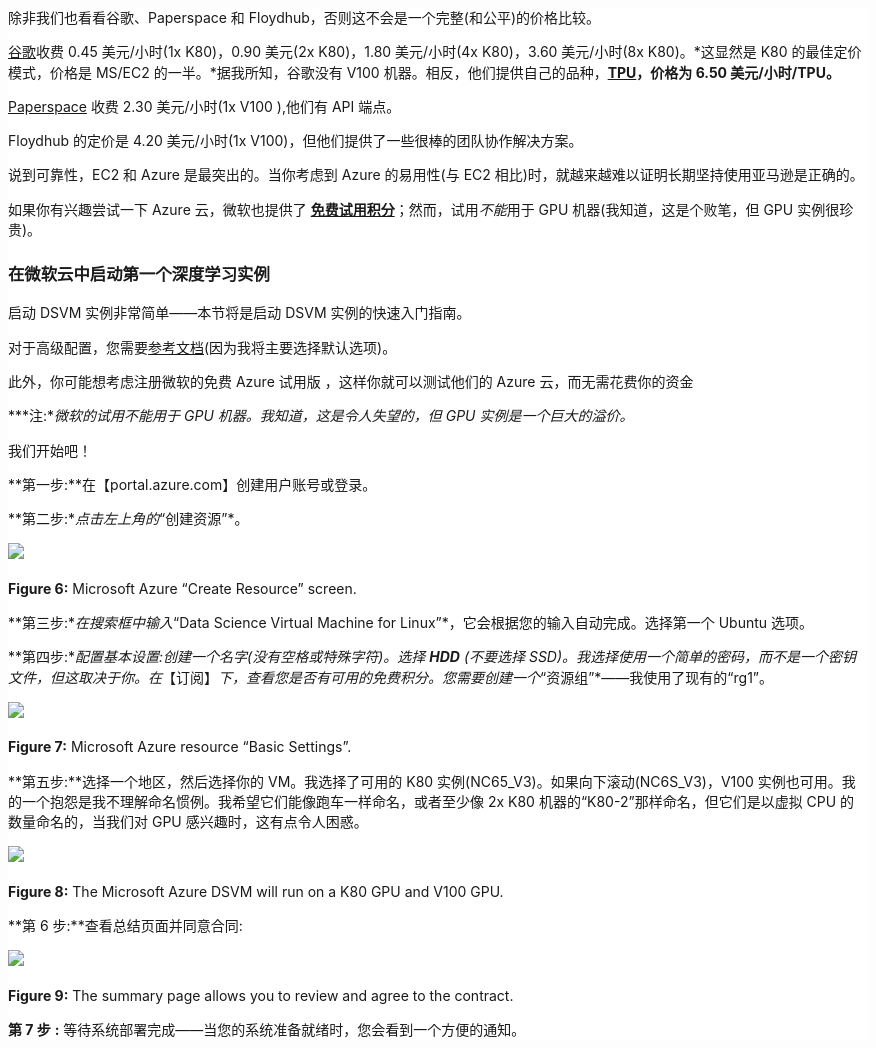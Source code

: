 除非我们也看看谷歌、Paperspace 和 Floydhub，否则这不会是一个完整(和公平)的价格比较。

[谷歌](https://cloud.google.com/compute/pricing)收费 0.45 美元/小时(1x K80)，0.90 美元(2x K80)，1.80 美元/小时(4x K80)，3.60 美元/小时(8x K80)。*这显然是 K80 的最佳定价模式，价格是 MS/EC2 的一半。*据我所知，谷歌没有 V100 机器。相反，他们提供自己的品种，**[TPU](https://cloud.google.com/tpu/docs/pricing)，价格为 6.50 美元/小时/TPU。**

[Paperspace](https://www.paperspace.com/) 收费 2.30 美元/小时(1x V100 ),他们有 API 端点。

Floydhub 的定价是 4.20 美元/小时(1x V100)，但他们提供了一些很棒的团队协作解决方案。

说到可靠性，EC2 和 Azure 是最突出的。当你考虑到 Azure 的易用性(与 EC2 相比)时，就越来越难以证明长期坚持使用亚马逊是正确的。

如果你有兴趣尝试一下 Azure 云，微软也提供了 [**免费试用积分**](https://azure.microsoft.com/en-us/free/)；然而，试用*不能*用于 GPU 机器(我知道，这是个败笔，但 GPU 实例很珍贵)。

### 在微软云中启动第一个深度学习实例

启动 DSVM 实例非常简单——本节将是启动 DSVM 实例的快速入门指南。

对于高级配置，您需要[参考文档](https://docs.microsoft.com/en-us/azure/)(因为我将主要选择默认选项)。

此外，你可能想考虑注册微软的免费 Azure 试用版 ，这样你就可以测试他们的 Azure 云，而无需花费你的资金

***注:**微软的试用不能用于 GPU 机器。我知道，这是令人失望的，但 GPU 实例是一个巨大的溢价。*

我们开始吧！

**第一步:**在【portal.azure.com】创建用户账号或登录。

**第二步:**点击左上角的*“创建资源”*。

[![](../Images/8a70091d692f4cd696692c544b01961a.png)](https://pyimagesearch.com/wp-content/uploads/2018/03/dsvm-createresource-1.jpg)

**Figure 6:** Microsoft Azure “Create Resource” screen.

**第三步:**在搜索框中输入*“Data Science Virtual Machine for Linux”*，它会根据您的输入自动完成。选择第一个 Ubuntu 选项。

**第四步:**配置基本设置:创建一个名字(没有空格或特殊字符)。选择 **HDD** (不要选择 SSD)。我选择使用一个简单的密码，而不是一个密钥文件，但这取决于你。在*【订阅】*下，查看您是否有可用的免费积分。您需要创建一个*“资源组”*——我使用了现有的“rg1”。

[![](../Images/f3425b5ecf4ba345eb49ea4db71a6080.png)](https://pyimagesearch.com/wp-content/uploads/2018/03/dsvm-createresource-configfilled.jpg)

**Figure 7:** Microsoft Azure resource “Basic Settings”.

**第五步:**选择一个地区，然后选择你的 VM。我选择了可用的 K80 实例(NC65_V3)。如果向下滚动(NC6S_V3)，V100 实例也可用。我的一个抱怨是我不理解命名惯例。我希望它们能像跑车一样命名，或者至少像 2x K80 机器的“K80-2”那样命名，但它们是以虚拟 CPU 的数量命名的，当我们对 GPU 感兴趣时，这有点令人困惑。

![](../Images/29c1ec9fd54fb7333a4d9a4095502ef1.png)

**Figure 8:** The Microsoft Azure DSVM will run on a K80 GPU and V100 GPU.

**第 6 步:**查看总结页面并同意合同:

[![](../Images/93a85c6245f563868cb3a2e9137f957a.png)](https://pyimagesearch.com/wp-content/uploads/2018/03/dsvm-summary.jpg)

**Figure 9:** The summary page allows you to review and agree to the contract.

**第 7 步** **:** 等待系统部署完成——当您的系统准备就绪时，您会看到一个方便的通知。
